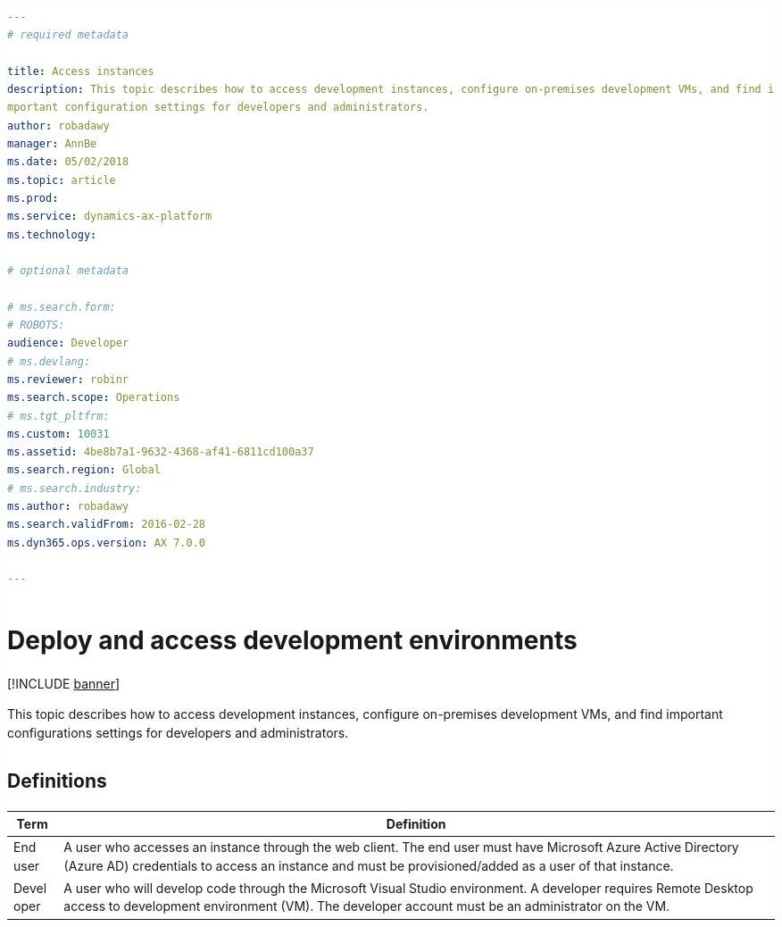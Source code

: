```yaml
---
# required metadata

title: Access instances
description: This topic describes how to access development instances, configure on-premises development VMs, and find important configuration settings for developers and administrators.
author: robadawy
manager: AnnBe
ms.date: 05/02/2018
ms.topic: article
ms.prod: 
ms.service: dynamics-ax-platform
ms.technology: 

# optional metadata

# ms.search.form: 
# ROBOTS: 
audience: Developer
# ms.devlang: 
ms.reviewer: robinr
ms.search.scope: Operations
# ms.tgt_pltfrm: 
ms.custom: 10031
ms.assetid: 4be8b7a1-9632-4368-af41-6811cd100a37
ms.search.region: Global
# ms.search.industry: 
ms.author: robadawy
ms.search.validFrom: 2016-02-28
ms.dyn365.ops.version: AX 7.0.0

---
```


# Deploy and access development environments 

[!INCLUDE [banner](../includes/banner.md)]

This topic describes how to access development instances, configure on-premises development VMs, and find important configurations settings for developers and administrators.

Definitions
-----------

| Term      | Definition                                                                                                                                                                                                                                       |
|-----------|------------------------------------------|
| End user  | A user who accesses an instance through the web client. The end user must have Microsoft Azure Active Directory (Azure AD) credentials to access an instance and must be provisioned/added as a user of that instance. |
| Developer | A user who will develop code through the Microsoft Visual Studio environment. A developer requires Remote Desktop access to development environment (VM). The developer account must be an administrator on the VM.      |

